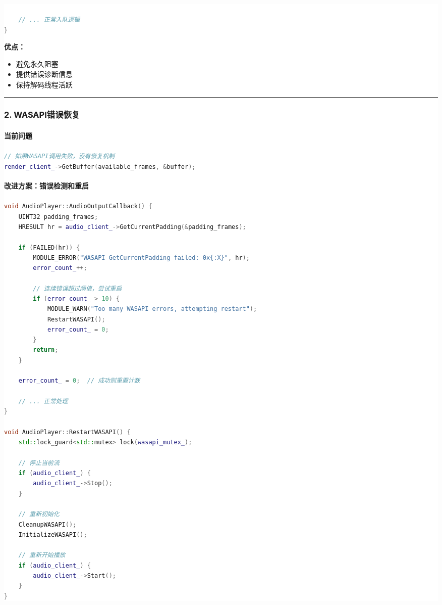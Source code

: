 ```cpp
    
    // ... 正常入队逻辑
}
```

**优点：**
- 避免永久阻塞
- 提供错误诊断信息
- 保持解码线程活跃

---

### 2. WASAPI错误恢复

#### 当前问题

```cpp
// 如果WASAPI调用失败，没有恢复机制
render_client_->GetBuffer(available_frames, &buffer);
```

#### 改进方案：错误检测和重启

```cpp
void AudioPlayer::AudioOutputCallback() {
    UINT32 padding_frames;
    HRESULT hr = audio_client_->GetCurrentPadding(&padding_frames);
    
    if (FAILED(hr)) {
        MODULE_ERROR("WASAPI GetCurrentPadding failed: 0x{:X}", hr);
        error_count_++;
        
        // 连续错误超过阈值，尝试重启
        if (error_count_ > 10) {
            MODULE_WARN("Too many WASAPI errors, attempting restart");
            RestartWASAPI();
            error_count_ = 0;
        }
        return;
    }
    
    error_count_ = 0;  // 成功则重置计数
    
    // ... 正常处理
}

void AudioPlayer::RestartWASAPI() {
    std::lock_guard<std::mutex> lock(wasapi_mutex_);
    
    // 停止当前流
    if (audio_client_) {
        audio_client_->Stop();
    }
    
    // 重新初始化
    CleanupWASAPI();
    InitializeWASAPI();
    
    // 重新开始播放
    if (audio_client_) {
        audio_client_->Start();
    }
}
```
